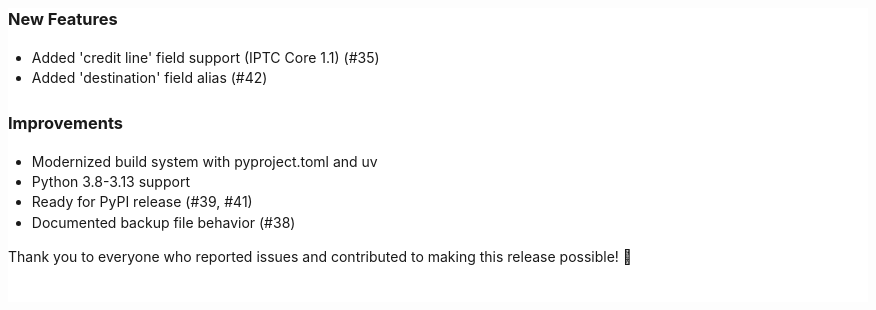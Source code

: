 ### New Features
- Added 'credit line' field support (IPTC Core 1.1) (#35)
- Added 'destination' field alias (#42)

### Improvements
- Modernized build system with pyproject.toml and uv
- Python 3.8-3.13 support
- Ready for PyPI release (#39, #41)
- Documented backup file behavior (#38)

Thank you to everyone who reported issues and contributed to making this release possible! 🙏
```

